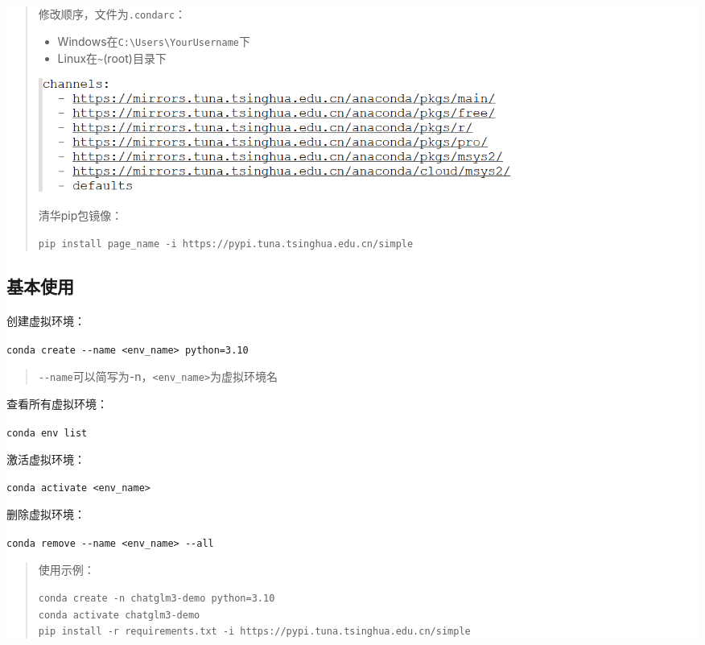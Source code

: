 > 修改顺序，文件为`.condarc`：
>
> - Windows在`C:\Users\YourUsername`下
> - Linux在`~`(root)目录下
>
> <img src="img/Conda/image-20240322212439540.png" alt="image-20240322212439540" style="zoom:67%;" />
>
> 清华pip包镜像：
>
> ```
> pip install page_name -i https://pypi.tuna.tsinghua.edu.cn/simple
> ```

## 基本使用

创建虚拟环境：

```
conda create --name <env_name> python=3.10
```

> `--name`可以简写为-n，`<env_name>`为虚拟环境名

查看所有虚拟环境：

```
conda env list
```

激活虚拟环境：

```
conda activate <env_name>
```

删除虚拟环境：

```
conda remove --name <env_name> --all
```

> 使用示例：
>
> ```
> conda create -n chatglm3-demo python=3.10
> conda activate chatglm3-demo
> pip install -r requirements.txt -i https://pypi.tuna.tsinghua.edu.cn/simple
> ```
